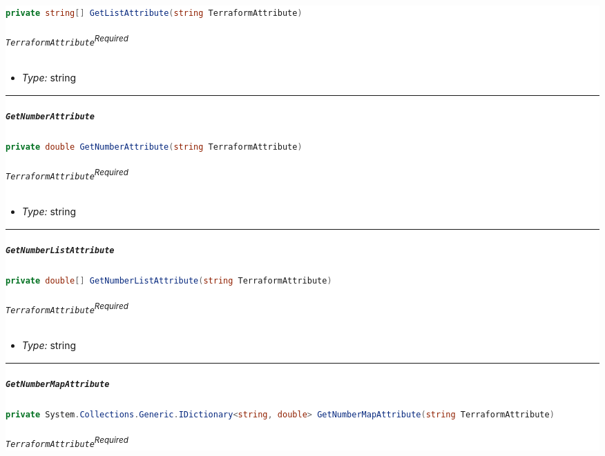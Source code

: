 ```csharp
private string[] GetListAttribute(string TerraformAttribute)
```

###### `TerraformAttribute`<sup>Required</sup> <a name="TerraformAttribute" id="@cdktf/provider-hcs.dataHcsCluster.DataHcsClusterTimeoutsOutputReference.getListAttribute.parameter.terraformAttribute"></a>

- *Type:* string

---

##### `GetNumberAttribute` <a name="GetNumberAttribute" id="@cdktf/provider-hcs.dataHcsCluster.DataHcsClusterTimeoutsOutputReference.getNumberAttribute"></a>

```csharp
private double GetNumberAttribute(string TerraformAttribute)
```

###### `TerraformAttribute`<sup>Required</sup> <a name="TerraformAttribute" id="@cdktf/provider-hcs.dataHcsCluster.DataHcsClusterTimeoutsOutputReference.getNumberAttribute.parameter.terraformAttribute"></a>

- *Type:* string

---

##### `GetNumberListAttribute` <a name="GetNumberListAttribute" id="@cdktf/provider-hcs.dataHcsCluster.DataHcsClusterTimeoutsOutputReference.getNumberListAttribute"></a>

```csharp
private double[] GetNumberListAttribute(string TerraformAttribute)
```

###### `TerraformAttribute`<sup>Required</sup> <a name="TerraformAttribute" id="@cdktf/provider-hcs.dataHcsCluster.DataHcsClusterTimeoutsOutputReference.getNumberListAttribute.parameter.terraformAttribute"></a>

- *Type:* string

---

##### `GetNumberMapAttribute` <a name="GetNumberMapAttribute" id="@cdktf/provider-hcs.dataHcsCluster.DataHcsClusterTimeoutsOutputReference.getNumberMapAttribute"></a>

```csharp
private System.Collections.Generic.IDictionary<string, double> GetNumberMapAttribute(string TerraformAttribute)
```

###### `TerraformAttribute`<sup>Required</sup> <a name="TerraformAttribute" id="@cdktf/provider-hcs.dataHcsCluster.DataHcsClusterTimeoutsOutputReference.getNumberMapAttribute.parameter.terraformAttribute"></a>
